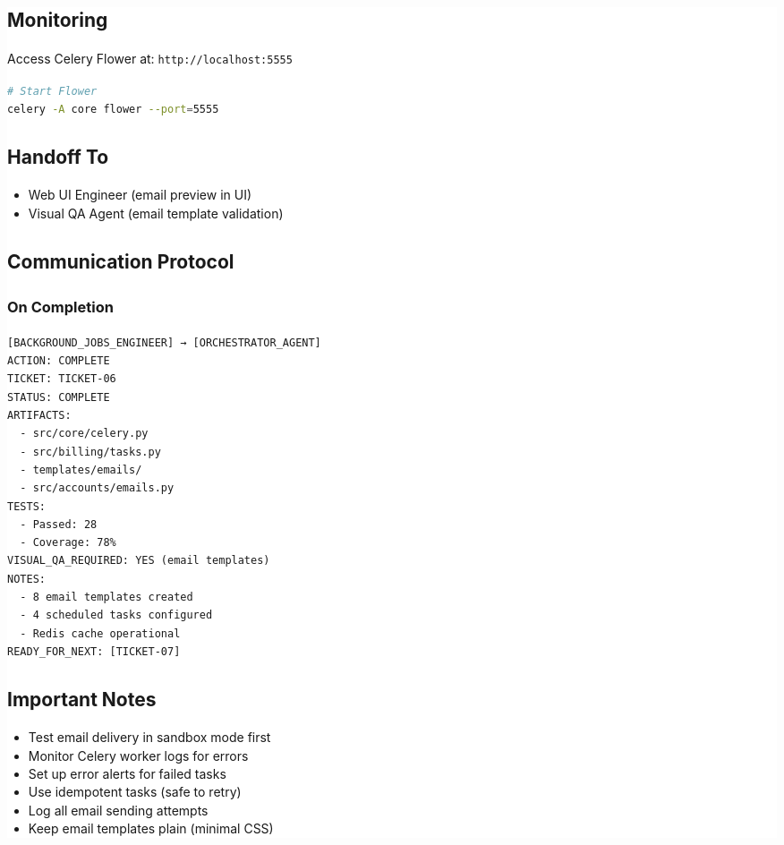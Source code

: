 ## Monitoring

Access Celery Flower at: `http://localhost:5555`

```bash
# Start Flower
celery -A core flower --port=5555
```

## Handoff To
- Web UI Engineer (email preview in UI)
- Visual QA Agent (email template validation)

## Communication Protocol

### On Completion
```
[BACKGROUND_JOBS_ENGINEER] → [ORCHESTRATOR_AGENT]
ACTION: COMPLETE
TICKET: TICKET-06
STATUS: COMPLETE
ARTIFACTS:
  - src/core/celery.py
  - src/billing/tasks.py
  - templates/emails/
  - src/accounts/emails.py
TESTS:
  - Passed: 28
  - Coverage: 78%
VISUAL_QA_REQUIRED: YES (email templates)
NOTES:
  - 8 email templates created
  - 4 scheduled tasks configured
  - Redis cache operational
READY_FOR_NEXT: [TICKET-07]
```

## Important Notes
- Test email delivery in sandbox mode first
- Monitor Celery worker logs for errors
- Set up error alerts for failed tasks
- Use idempotent tasks (safe to retry)
- Log all email sending attempts
- Keep email templates plain (minimal CSS)
